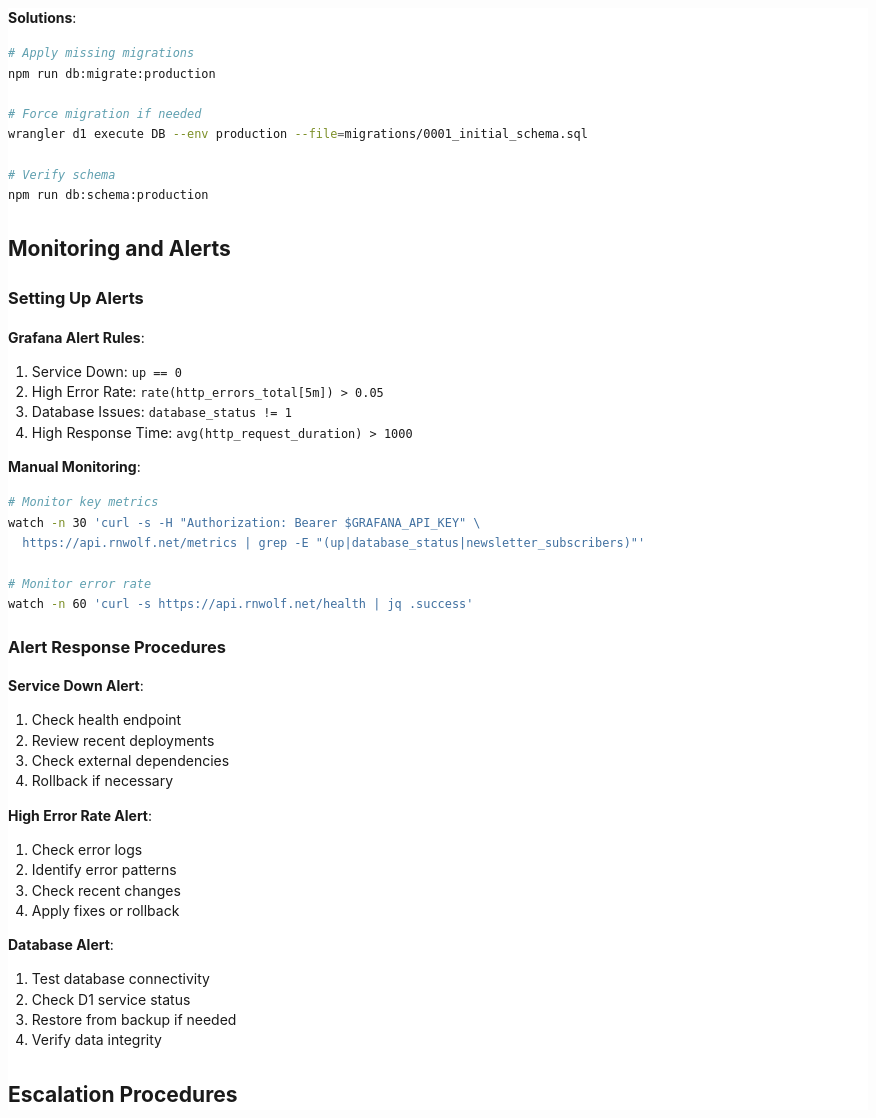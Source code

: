 **Solutions**:
```bash
# Apply missing migrations
npm run db:migrate:production

# Force migration if needed
wrangler d1 execute DB --env production --file=migrations/0001_initial_schema.sql

# Verify schema
npm run db:schema:production
```

## Monitoring and Alerts

### Setting Up Alerts

**Grafana Alert Rules**:
1. Service Down: `up == 0`
2. High Error Rate: `rate(http_errors_total[5m]) > 0.05`
3. Database Issues: `database_status != 1`
4. High Response Time: `avg(http_request_duration) > 1000`

**Manual Monitoring**:
```bash
# Monitor key metrics
watch -n 30 'curl -s -H "Authorization: Bearer $GRAFANA_API_KEY" \
  https://api.rnwolf.net/metrics | grep -E "(up|database_status|newsletter_subscribers)"'

# Monitor error rate
watch -n 60 'curl -s https://api.rnwolf.net/health | jq .success'
```

### Alert Response Procedures

**Service Down Alert**:
1. Check health endpoint
2. Review recent deployments
3. Check external dependencies
4. Rollback if necessary

**High Error Rate Alert**:
1. Check error logs
2. Identify error patterns
3. Check recent changes
4. Apply fixes or rollback

**Database Alert**:
1. Test database connectivity
2. Check D1 service status
3. Restore from backup if needed
4. Verify data integrity

## Escalation Procedures
